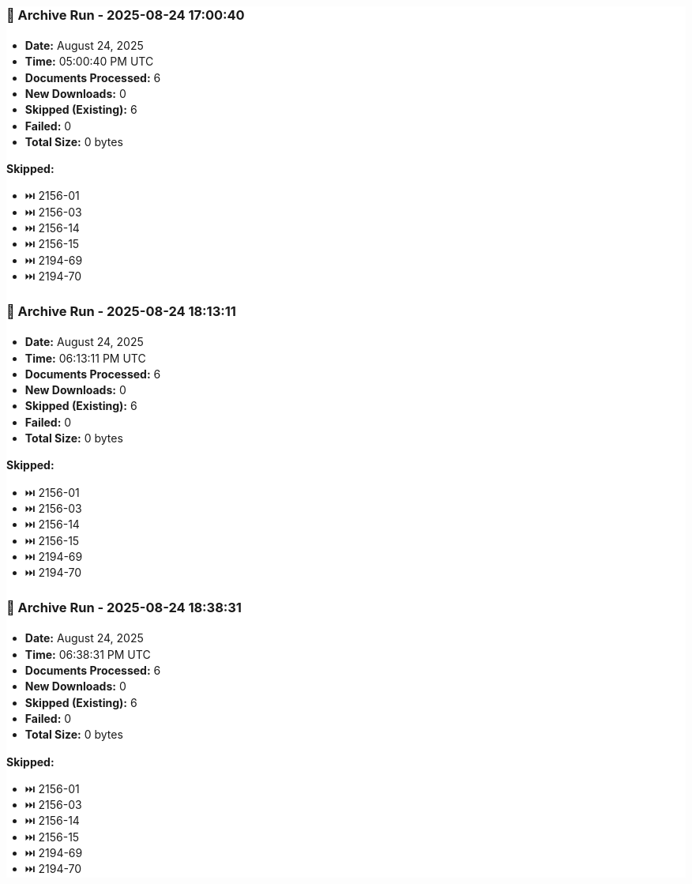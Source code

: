 
### 🔄 Archive Run - 2025-08-24 17:00:40
- **Date:** August 24, 2025
- **Time:** 05:00:40 PM UTC
- **Documents Processed:** 6
- **New Downloads:** 0
- **Skipped (Existing):** 6
- **Failed:** 0
- **Total Size:** 0 bytes

**Skipped:**
- ⏭️  2156-01
- ⏭️  2156-03
- ⏭️  2156-14
- ⏭️  2156-15
- ⏭️  2194-69
- ⏭️  2194-70


### 🔄 Archive Run - 2025-08-24 18:13:11
- **Date:** August 24, 2025
- **Time:** 06:13:11 PM UTC
- **Documents Processed:** 6
- **New Downloads:** 0
- **Skipped (Existing):** 6
- **Failed:** 0
- **Total Size:** 0 bytes

**Skipped:**
- ⏭️  2156-01
- ⏭️  2156-03
- ⏭️  2156-14
- ⏭️  2156-15
- ⏭️  2194-69
- ⏭️  2194-70


### 🔄 Archive Run - 2025-08-24 18:38:31
- **Date:** August 24, 2025
- **Time:** 06:38:31 PM UTC
- **Documents Processed:** 6
- **New Downloads:** 0
- **Skipped (Existing):** 6
- **Failed:** 0
- **Total Size:** 0 bytes

**Skipped:**
- ⏭️  2156-01
- ⏭️  2156-03
- ⏭️  2156-14
- ⏭️  2156-15
- ⏭️  2194-69
- ⏭️  2194-70
